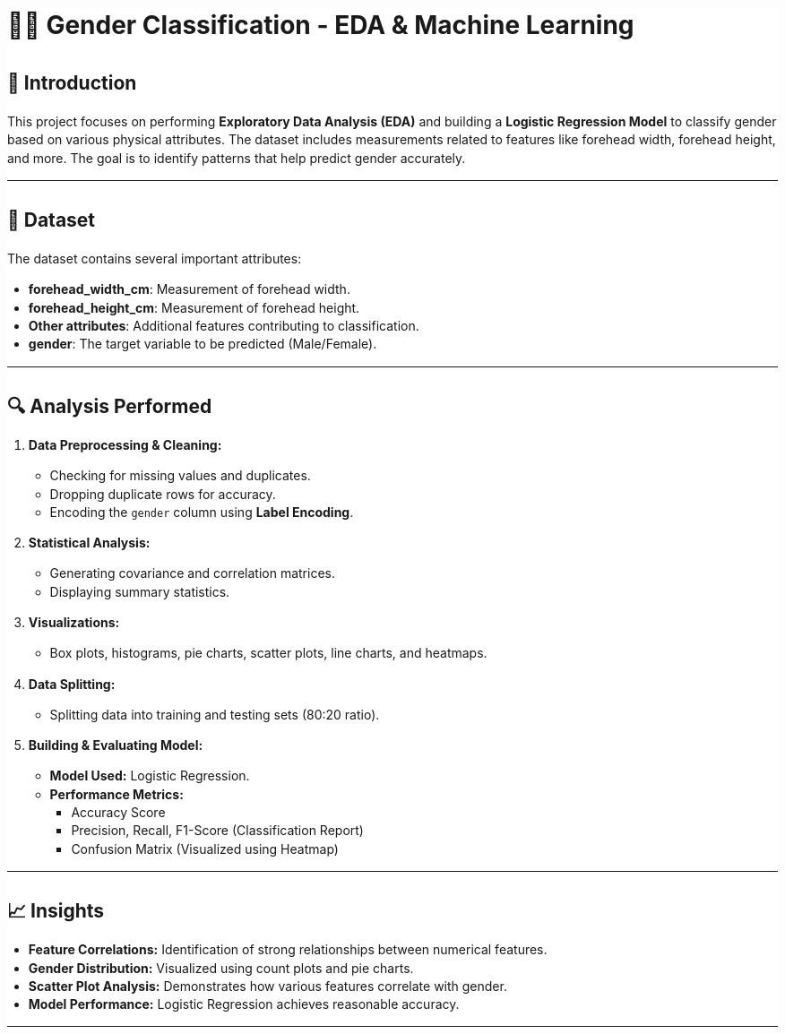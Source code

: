 # 👩‍💻 Gender Classification - EDA & Machine Learning

## 📖 Introduction
This project focuses on performing **Exploratory Data Analysis (EDA)** and building a **Logistic Regression Model** to classify gender based on various physical attributes. The dataset includes measurements related to features like forehead width, forehead height, and more. The goal is to identify patterns that help predict gender accurately.

---

## 📂 Dataset
The dataset contains several important attributes:
- **forehead_width_cm**: Measurement of forehead width.
- **forehead_height_cm**: Measurement of forehead height.
- **Other attributes**: Additional features contributing to classification.
- **gender**: The target variable to be predicted (Male/Female).

---

## 🔍 Analysis Performed
1. **Data Preprocessing & Cleaning:**
   - Checking for missing values and duplicates.
   - Dropping duplicate rows for accuracy.
   - Encoding the `gender` column using **Label Encoding**.

2. **Statistical Analysis:**
   - Generating covariance and correlation matrices.
   - Displaying summary statistics.

3. **Visualizations:**
   - Box plots, histograms, pie charts, scatter plots, line charts, and heatmaps.

4. **Data Splitting:**
   - Splitting data into training and testing sets (80:20 ratio).

5. **Building & Evaluating Model:**
   - **Model Used:** Logistic Regression.
   - **Performance Metrics:** 
     - Accuracy Score
     - Precision, Recall, F1-Score (Classification Report)
     - Confusion Matrix (Visualized using Heatmap)

---

## 📈 Insights
- **Feature Correlations:** Identification of strong relationships between numerical features.
- **Gender Distribution:** Visualized using count plots and pie charts.
- **Scatter Plot Analysis:** Demonstrates how various features correlate with gender.
- **Model Performance:** Logistic Regression achieves reasonable accuracy.

---